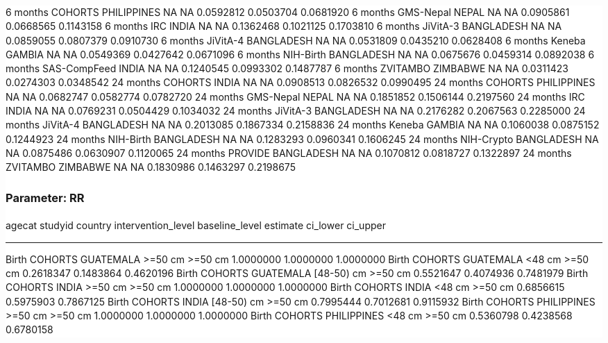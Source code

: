 6 months    COHORTS        PHILIPPINES   NA                   NA                0.0592812   0.0503704   0.0681920
6 months    GMS-Nepal      NEPAL         NA                   NA                0.0905861   0.0668565   0.1143158
6 months    IRC            INDIA         NA                   NA                0.1362468   0.1021125   0.1703810
6 months    JiVitA-3       BANGLADESH    NA                   NA                0.0859055   0.0807379   0.0910730
6 months    JiVitA-4       BANGLADESH    NA                   NA                0.0531809   0.0435210   0.0628408
6 months    Keneba         GAMBIA        NA                   NA                0.0549369   0.0427642   0.0671096
6 months    NIH-Birth      BANGLADESH    NA                   NA                0.0675676   0.0459314   0.0892038
6 months    SAS-CompFeed   INDIA         NA                   NA                0.1240545   0.0993302   0.1487787
6 months    ZVITAMBO       ZIMBABWE      NA                   NA                0.0311423   0.0274303   0.0348542
24 months   COHORTS        INDIA         NA                   NA                0.0908513   0.0826532   0.0990495
24 months   COHORTS        PHILIPPINES   NA                   NA                0.0682747   0.0582774   0.0782720
24 months   GMS-Nepal      NEPAL         NA                   NA                0.1851852   0.1506144   0.2197560
24 months   IRC            INDIA         NA                   NA                0.0769231   0.0504429   0.1034032
24 months   JiVitA-3       BANGLADESH    NA                   NA                0.2176282   0.2067563   0.2285000
24 months   JiVitA-4       BANGLADESH    NA                   NA                0.2013085   0.1867334   0.2158836
24 months   Keneba         GAMBIA        NA                   NA                0.1060038   0.0875152   0.1244923
24 months   NIH-Birth      BANGLADESH    NA                   NA                0.1283293   0.0960341   0.1606245
24 months   NIH-Crypto     BANGLADESH    NA                   NA                0.0875486   0.0630907   0.1120065
24 months   PROVIDE        BANGLADESH    NA                   NA                0.1070812   0.0818727   0.1322897
24 months   ZVITAMBO       ZIMBABWE      NA                   NA                0.1830986   0.1463297   0.2198675


### Parameter: RR


agecat      studyid        country       intervention_level   baseline_level     estimate    ci_lower    ci_upper
----------  -------------  ------------  -------------------  ---------------  ----------  ----------  ----------
Birth       COHORTS        GUATEMALA     >=50 cm              >=50 cm           1.0000000   1.0000000   1.0000000
Birth       COHORTS        GUATEMALA     <48 cm               >=50 cm           0.2618347   0.1483864   0.4620196
Birth       COHORTS        GUATEMALA     [48-50) cm           >=50 cm           0.5521647   0.4074936   0.7481979
Birth       COHORTS        INDIA         >=50 cm              >=50 cm           1.0000000   1.0000000   1.0000000
Birth       COHORTS        INDIA         <48 cm               >=50 cm           0.6856615   0.5975903   0.7867125
Birth       COHORTS        INDIA         [48-50) cm           >=50 cm           0.7995444   0.7012681   0.9115932
Birth       COHORTS        PHILIPPINES   >=50 cm              >=50 cm           1.0000000   1.0000000   1.0000000
Birth       COHORTS        PHILIPPINES   <48 cm               >=50 cm           0.5360798   0.4238568   0.6780158